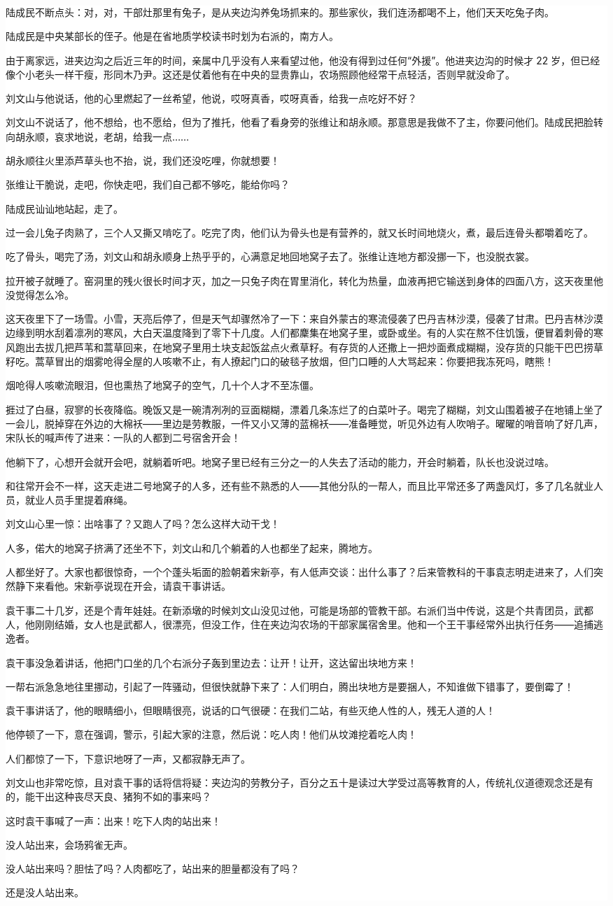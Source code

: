 陆成民不断点头：对，对，干部灶那里有兔子，是从夹边沟养兔场抓来的。那些家伙，我们连汤都喝不上，他们天天吃兔子肉。

陆成民是中央某部长的侄子。他是在省地质学校读书时划为右派的，南方人。

由于离家远，进夹边沟之后近三年的时间，亲属中几乎没有人来看望过他，他没有得到过任何“外援”。他进夹边沟的时候才 22 岁，但已经像个小老头一样干瘦，形同木乃尹。这还是仗着他有在中央的显贵靠山，农场照顾他经常干点轻活，否则早就没命了。

刘文山与他说话，他的心里燃起了一丝希望，他说，哎呀真香，哎呀真香，给我一点吃好不好？

刘文山不说话了，他不想给，也不愿给，但为了推托，他看了看身旁的张维让和胡永顺。那意思是我做不了主，你要问他们。陆成民把脸转向胡永顺，哀求地说，老胡，给我一点……

胡永顺往火里添芦草头也不抬，说，我们还没吃哩，你就想要！

张维让干脆说，走吧，你快走吧，我们自己都不够吃，能给你吗？

陆成民讪讪地站起，走了。

过一会儿兔子肉熟了，三个人又撕又啃吃了。吃完了肉，他们认为骨头也是有营养的，就又长时间地烧火，煮，最后连骨头都嚼着吃了。

吃了骨头，喝完了汤，刘文山和胡永顺身上热乎乎的，心满意足地回地窝子去了。张维让连地方都没挪一下，也没脱衣裳。

拉开被子就睡了。窑洞里的残火很长时间才灭，加之一只兔子肉在胃里消化，转化为热量，血液再把它输送到身体的四面八方，这天夜里他没觉得怎么冷。

这天夜里下了一场雪。小雪，天亮后停了，但是天气却骤然冷了一下：来自外蒙古的寒流侵袭了巴丹吉林沙漠，侵袭了甘肃。巴丹吉林沙漠边缘到明水刮着凛冽的寒风，大白天温度降到了零下十几度。人们都麇集在地窝子里，或卧或坐。有的人实在熬不住饥饿，便冒着刺骨的寒风跑出去拔几把芦苇和蒿草回来，在地窝子里用土块支起饭盆点火煮草籽。有存货的人还撒上一把炒面煮成糊糊，没存货的只能干巴巴捞草籽吃。蒿草冒出的烟雾呛得全屋的人咳嗽不止，有人撩起门口的破毯子放烟，但门口睡的人大骂起来：你要把我冻死吗，瞎熊！

烟呛得人咳嗽流眼泪，但也熏热了地窝子的空气，几十个人才不至冻僵。

捱过了白昼，寂寥的长夜降临。晚饭又是一碗清冽冽的豆面糊糊，漂着几条冻烂了的白菜叶子。喝完了糊糊，刘文山围着被子在地铺上坐了一会儿，脱掉穿在外边的大棉袄——里边是劳教服，一件又小又薄的蓝棉袄——准备睡觉，听见外边有人吹哨子。曜曜的哨音响了好几声，宋队长的喊声传了进来：一队的人都到二号宿舍开会！

他躺下了，心想开会就开会吧，就躺着听吧。地窝子里已经有三分之一的人失去了活动的能力，开会时躺着，队长也没说过啥。

和往常开会不一样，这天走进二号地窝子的人多，还有些不熟悉的人——其他分队的一帮人，而且比平常还多了两盏风灯，多了几名就业人员，就业人员手里提着麻绳。

刘文山心里一惊：出啥事了？又跑人了吗？怎么这样大动干戈！

人多，偌大的地窝子挤满了还坐不下，刘文山和几个躺着的人也都坐了起来，腾地方。

人都坐好了。大家也都很惊奇，一个个蓬头垢面的脸朝着宋新亭，有人低声交谈：出什么事了？后来管教科的干事袁志明走进来了，人们突然静下来看他。宋新亭说现在开会，请袁干事讲话。

袁干事二十几岁，还是个青年娃娃。在新添墩的时候刘文山没见过他，可能是场部的管教干部。右派们当中传说，这是个共青团员，武都人，他刚刚结婚，女人也是武都人，很漂亮，但没工作，住在夹边沟农场的干部家属宿舍里。他和一个王干事经常外出执行任务——追捕逃逸者。

袁干事没急着讲话，他把门口坐的几个右派分子轰到里边去：让开！让开，这达留出块地方来！

一帮右派急急地往里挪动，引起了一阵骚动，但很快就静下来了：人们明白，腾出块地方是要捆人，不知谁做下错事了，要倒霉了！

袁干事讲话了，他的眼睛细小，但眼睛很亮，说话的口气很硬：在我们二站，有些灭绝人性的人，残无人道的人！

他停顿了一下，意在强调，警示，引起大家的注意，然后说：吃人肉！他们从坟滩挖着吃人肉！

人们都惊了一下，下意识地呀了一声，又都寂静无声了。

刘文山也非常吃惊，且对袁干事的话将信将疑：夹边沟的劳教分子，百分之五十是读过大学受过高等教育的人，传统礼仪道德观念还是有的，能干出这种丧尽天良、猪狗不如的事来吗？

这时袁干事喊了一声：出来！吃下人肉的站出来！

没人站出来，会场鸦雀无声。

没人站出来吗？胆怯了吗？人肉都吃了，站出来的胆量都没有了吗？

还是没人站出来。
